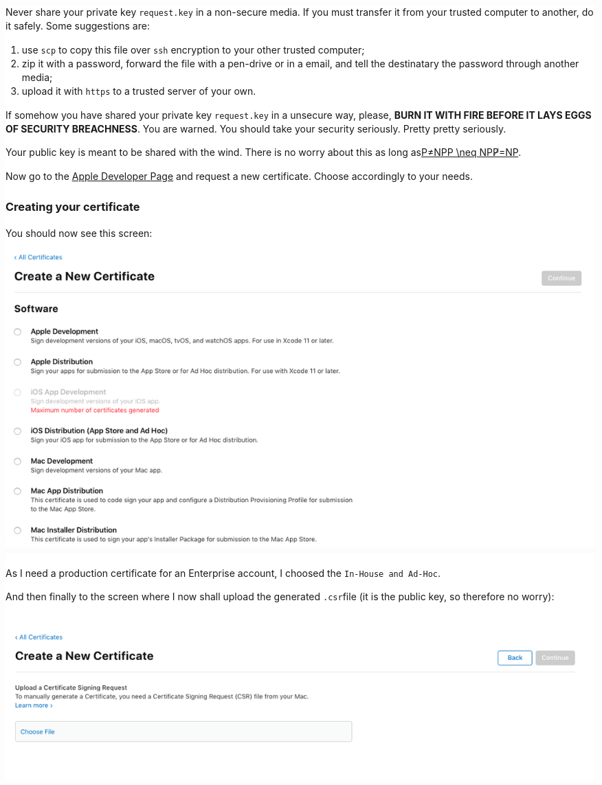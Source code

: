 Never share your private key `request.key` in a non-secure media. If you must transfer it from your trusted computer to another, do it safely. Some suggestions are:

1. use `scp` to copy this file over `ssh` encryption to your other trusted computer;
2. zip it with a password, forward the file with a pen-drive or in a email, and tell the destinatary the password through another media;
3. upload it with `https` to a trusted server of your own.

If somehow you have shared your private key `request.key` in a unsecure way, please, **BURN IT WITH FIRE BEFORE IT LAYS EGGS OF SECURITY BREACHNESS**. You are warned. You should take your security seriously. Pretty pretty seriously.

Your public key is meant to be shared with the wind. There is no worry about this as long as[P≠NPP \neq NPP̸​=NP](https://en.wikipedia.org/wiki/P_versus_NP_problem).

Now go to the [Apple Developer Page](https://developer.apple.com/account/ios/certificate/) and request a new certificate. Choose accordingly to your needs.

### Creating your certificate

You should now see this screen:

![image110](../../../.gitbook/assets/image110.png)

As I need a production certificate for an Enterprise account, I choosed the `In-House and Ad-Hoc`.

And then finally to the screen where I now shall upload the generated `.csr`file \(it is the public key, so therefore no worry\):

![image54](../../../.gitbook/assets/image54.png)
